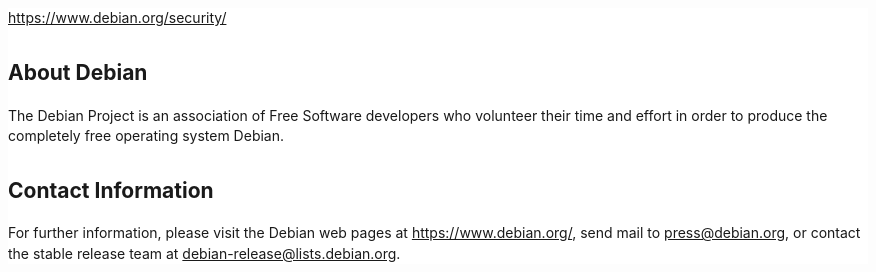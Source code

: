 

<https://www.debian.org/security/>

About Debian
------------


The Debian Project is an association of Free Software developers who
volunteer their time and effort in order to produce the completely
free operating system Debian.


Contact Information
-------------------


For further information, please visit the Debian web pages at
<https://www.debian.org/>, send mail to
<press@debian.org>, or contact the stable release team at
<debian-release@lists.debian.org>.



